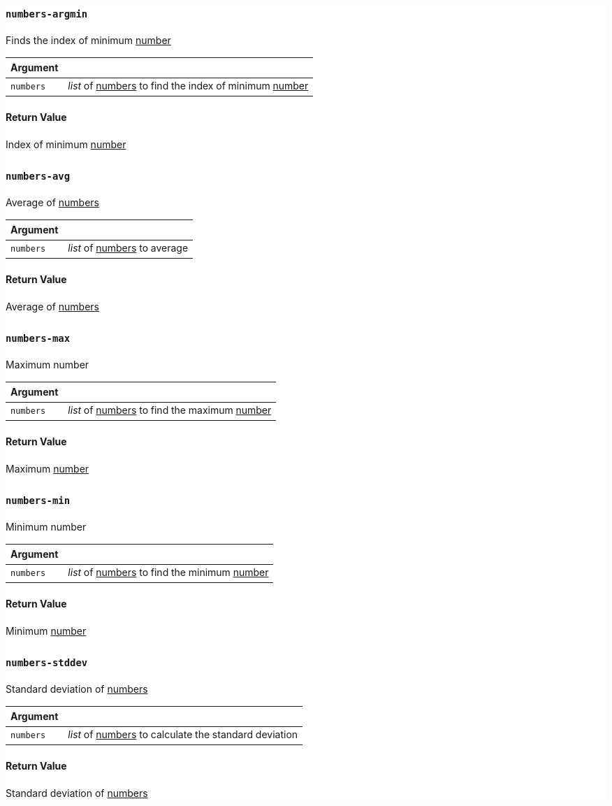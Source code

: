 <h3 id="numbers-argmin"><code>numbers-argmin</code></h3>

Finds the index of minimum [number](number.md)

| Argument |  |
| :--- | :--- |
| `numbers` | _list_ of [numbers](number.md) to find the index of minimum [number](number.md) |

#### Return Value
Index of minimum [number](number.md)

<h3 id="numbers-avg"><code>numbers-avg</code></h3>

Average of [numbers](number.md)

| Argument |  |
| :--- | :--- |
| `numbers` | _list_ of [numbers](number.md) to average |

#### Return Value
Average of [numbers](number.md)

<h3 id="numbers-max"><code>numbers-max</code></h3>

Maximum number

| Argument |  |
| :--- | :--- |
| `numbers` | _list_ of [numbers](number.md) to find the maximum [number](number.md) |

#### Return Value
Maximum [number](number.md)

<h3 id="numbers-min"><code>numbers-min</code></h3>

Minimum number

| Argument |  |
| :--- | :--- |
| `numbers` | _list_ of [numbers](number.md) to find the minimum [number](number.md) |

#### Return Value
Minimum [number](number.md)

<h3 id="numbers-stddev"><code>numbers-stddev</code></h3>

Standard deviation of [numbers](number.md)

| Argument |  |
| :--- | :--- |
| `numbers` | _list_ of [numbers](number.md) to calculate the standard deviation |

#### Return Value
Standard deviation of [numbers](number.md)
